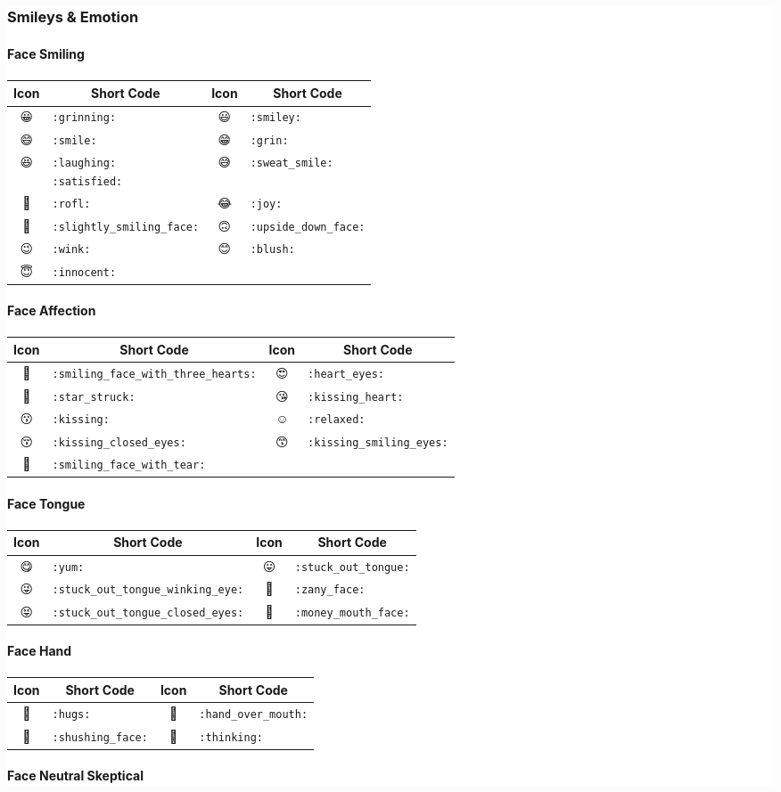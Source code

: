 <span className="emoji">

### Smileys & Emotion

#### Face Smiling

|          Icon           | Short Code                        |        Icon        | Short Code           |
| :---------------------: | --------------------------------- | :----------------: | -------------------- |
|       :grinning:        | `:grinning:`                      |      :smiley:      | `:smiley:`           |
|         :smile:         | `:smile:`                         |       :grin:       | `:grin:`             |
|       :laughing:        | `:laughing:` <br /> `:satisfied:` |   :sweat_smile:    | `:sweat_smile:`      |
|         :rofl:          | `:rofl:`                          |       :joy:        | `:joy:`              |
| :slightly_smiling_face: | `:slightly_smiling_face:`         | :upside_down_face: | `:upside_down_face:` |
|         :wink:          | `:wink:`                          |      :blush:       | `:blush:`            |
|       :innocent:        | `:innocent:`                      |                    |                      |

#### Face Affection

|               Icon               | Short Code                         |          Icon          | Short Code               |
| :------------------------------: | ---------------------------------- | :--------------------: | ------------------------ |
| :smiling_face_with_three_hearts: | `:smiling_face_with_three_hearts:` |      :heart_eyes:      | `:heart_eyes:`           |
|          :star_struck:           | `:star_struck:`                    |    :kissing_heart:     | `:kissing_heart:`        |
|            :kissing:             | `:kissing:`                        |       :relaxed:        | `:relaxed:`              |
|      :kissing_closed_eyes:       | `:kissing_closed_eyes:`            | :kissing_smiling_eyes: | `:kissing_smiling_eyes:` |
|     :smiling_face_with_tear:     | `:smiling_face_with_tear:`         |                        |                          |

#### Face Tongue

|              Icon              | Short Code                       |        Icon        | Short Code           |
| :----------------------------: | -------------------------------- | :----------------: | -------------------- |
|             :yum:              | `:yum:`                          | :stuck_out_tongue: | `:stuck_out_tongue:` |
| :stuck_out_tongue_winking_eye: | `:stuck_out_tongue_winking_eye:` |    :zany_face:     | `:zany_face:`        |
| :stuck_out_tongue_closed_eyes: | `:stuck_out_tongue_closed_eyes:` | :money_mouth_face: | `:money_mouth_face:` |

#### Face Hand

|      Icon       | Short Code        |       Icon        | Short Code          |
| :-------------: | ----------------- | :---------------: | ------------------- |
|     :hugs:      | `:hugs:`          | :hand_over_mouth: | `:hand_over_mouth:` |
| :shushing_face: | `:shushing_face:` |    :thinking:     | `:thinking:`        |

#### Face Neutral Skeptical
